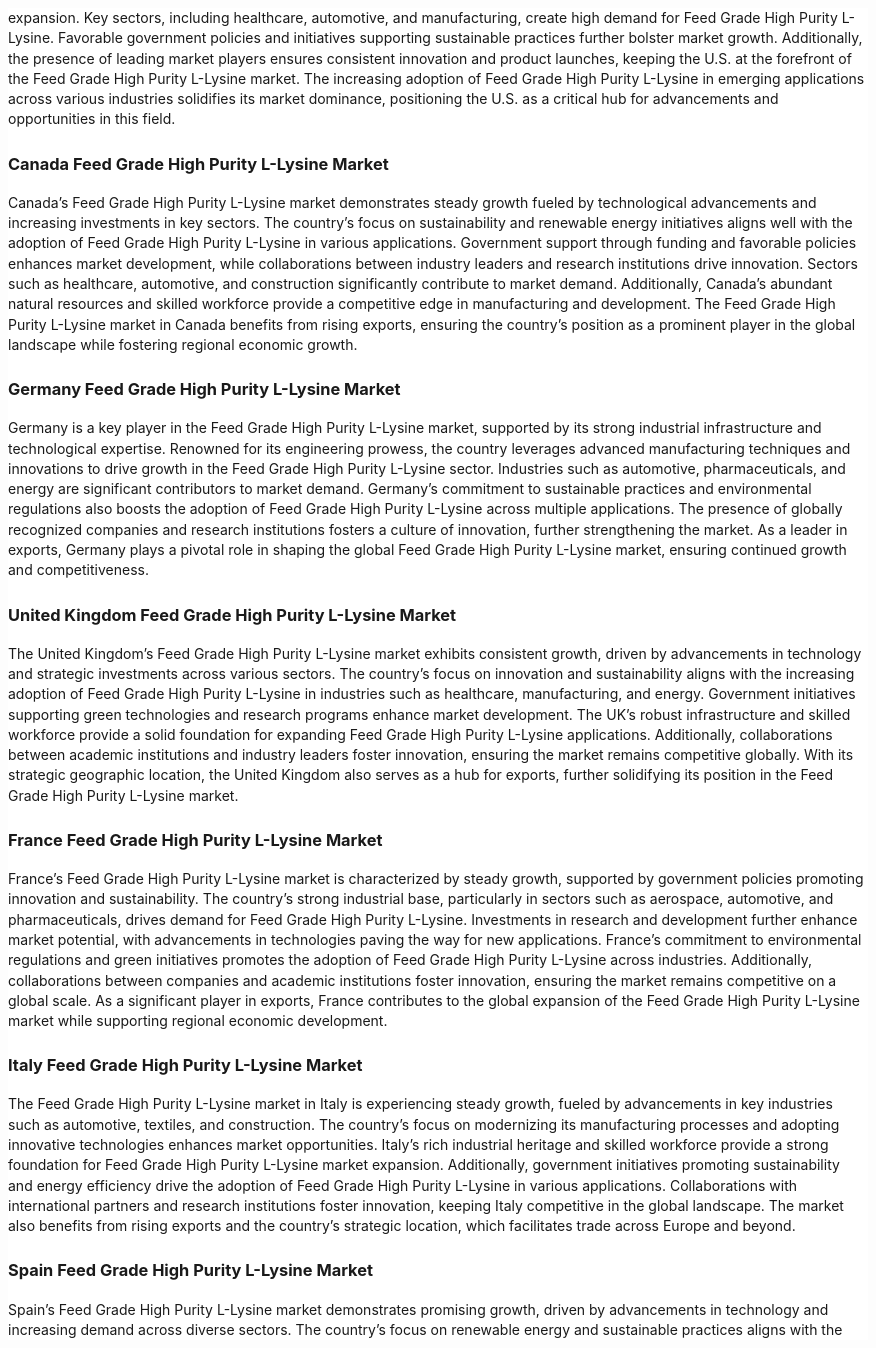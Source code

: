 expansion. Key sectors, including healthcare, automotive, and manufacturing, create high demand for Feed Grade High Purity L-Lysine. Favorable government policies and initiatives supporting sustainable practices further bolster market growth. Additionally, the presence of leading market players ensures consistent innovation and product launches, keeping the U.S. at the forefront of the Feed Grade High Purity L-Lysine market. The increasing adoption of Feed Grade High Purity L-Lysine in emerging applications across various industries solidifies its market dominance, positioning the U.S. as a critical hub for advancements and opportunities in this field.</p><h3>Canada Feed Grade High Purity L-Lysine Market</h3><p>Canada&rsquo;s Feed Grade High Purity L-Lysine market demonstrates steady growth fueled by technological advancements and increasing investments in key sectors. The country&rsquo;s focus on sustainability and renewable energy initiatives aligns well with the adoption of Feed Grade High Purity L-Lysine in various applications. Government support through funding and favorable policies enhances market development, while collaborations between industry leaders and research institutions drive innovation. Sectors such as healthcare, automotive, and construction significantly contribute to market demand. Additionally, Canada&rsquo;s abundant natural resources and skilled workforce provide a competitive edge in manufacturing and development. The Feed Grade High Purity L-Lysine market in Canada benefits from rising exports, ensuring the country&rsquo;s position as a prominent player in the global landscape while fostering regional economic growth.</p><h3>Germany Feed Grade High Purity L-Lysine Market</h3><p>Germany is a key player in the Feed Grade High Purity L-Lysine market, supported by its strong industrial infrastructure and technological expertise. Renowned for its engineering prowess, the country leverages advanced manufacturing techniques and innovations to drive growth in the Feed Grade High Purity L-Lysine sector. Industries such as automotive, pharmaceuticals, and energy are significant contributors to market demand. Germany&rsquo;s commitment to sustainable practices and environmental regulations also boosts the adoption of Feed Grade High Purity L-Lysine across multiple applications. The presence of globally recognized companies and research institutions fosters a culture of innovation, further strengthening the market. As a leader in exports, Germany plays a pivotal role in shaping the global Feed Grade High Purity L-Lysine market, ensuring continued growth and competitiveness.</p><h3>United Kingdom Feed Grade High Purity L-Lysine Market</h3><p>The United Kingdom&rsquo;s Feed Grade High Purity L-Lysine market exhibits consistent growth, driven by advancements in technology and strategic investments across various sectors. The country&rsquo;s focus on innovation and sustainability aligns with the increasing adoption of Feed Grade High Purity L-Lysine in industries such as healthcare, manufacturing, and energy. Government initiatives supporting green technologies and research programs enhance market development. The UK&rsquo;s robust infrastructure and skilled workforce provide a solid foundation for expanding Feed Grade High Purity L-Lysine applications. Additionally, collaborations between academic institutions and industry leaders foster innovation, ensuring the market remains competitive globally. With its strategic geographic location, the United Kingdom also serves as a hub for exports, further solidifying its position in the Feed Grade High Purity L-Lysine market.</p><h3>France Feed Grade High Purity L-Lysine Market</h3><p>France&rsquo;s Feed Grade High Purity L-Lysine market is characterized by steady growth, supported by government policies promoting innovation and sustainability. The country&rsquo;s strong industrial base, particularly in sectors such as aerospace, automotive, and pharmaceuticals, drives demand for Feed Grade High Purity L-Lysine. Investments in research and development further enhance market potential, with advancements in technologies paving the way for new applications. France&rsquo;s commitment to environmental regulations and green initiatives promotes the adoption of Feed Grade High Purity L-Lysine across industries. Additionally, collaborations between companies and academic institutions foster innovation, ensuring the market remains competitive on a global scale. As a significant player in exports, France contributes to the global expansion of the Feed Grade High Purity L-Lysine market while supporting regional economic development.</p><h3>Italy Feed Grade High Purity L-Lysine Market</h3><p>The Feed Grade High Purity L-Lysine market in Italy is experiencing steady growth, fueled by advancements in key industries such as automotive, textiles, and construction. The country&rsquo;s focus on modernizing its manufacturing processes and adopting innovative technologies enhances market opportunities. Italy&rsquo;s rich industrial heritage and skilled workforce provide a strong foundation for Feed Grade High Purity L-Lysine market expansion. Additionally, government initiatives promoting sustainability and energy efficiency drive the adoption of Feed Grade High Purity L-Lysine in various applications. Collaborations with international partners and research institutions foster innovation, keeping Italy competitive in the global landscape. The market also benefits from rising exports and the country&rsquo;s strategic location, which facilitates trade across Europe and beyond.</p><h3>Spain Feed Grade High Purity L-Lysine Market</h3><p>Spain&rsquo;s Feed Grade High Purity L-Lysine market demonstrates promising growth, driven by advancements in technology and increasing demand across diverse sectors. The country&rsquo;s focus on renewable energy and sustainable practices aligns with the